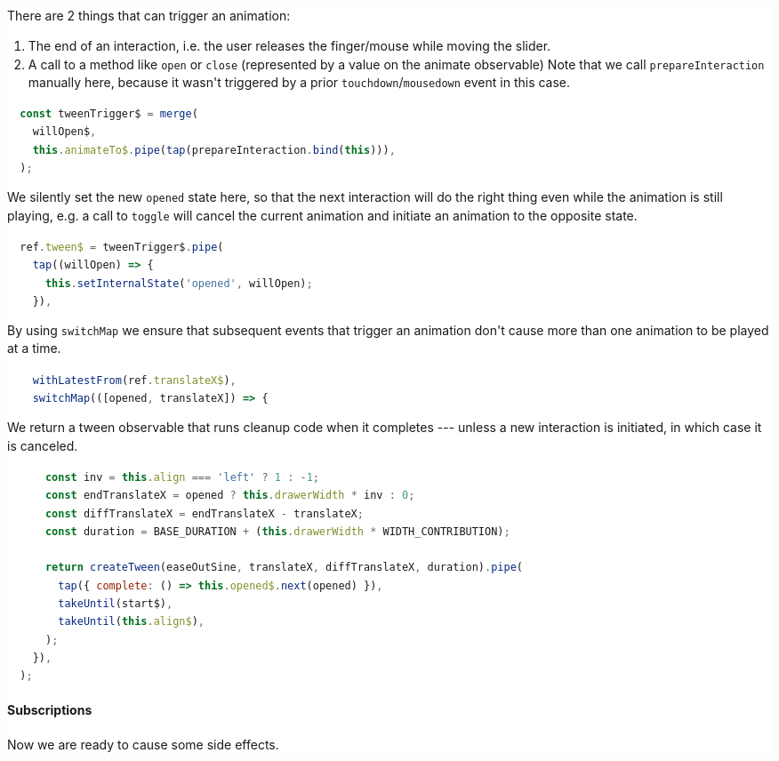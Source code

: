 There are 2 things that can trigger an animation:
1. The end of an interaction, i.e. the user releases the finger/mouse while moving the slider.
2. A call to a method like `open` or `close` (represented by a value on the animate observable)
   Note that we call `prepareInteraction` manually here, because it wasn't triggered by a
   prior `touchdown`/`mousedown` event in this case.


```js
  const tweenTrigger$ = merge(
    willOpen$,
    this.animateTo$.pipe(tap(prepareInteraction.bind(this))),
  );
```

We silently set the new `opened` state here,
so that the next interaction will do the right thing even while the animation is
still playing, e.g. a call to `toggle` will cancel the current animation
and initiate an animation to the opposite state.


```js
  ref.tween$ = tweenTrigger$.pipe(
    tap((willOpen) => {
      this.setInternalState('opened', willOpen);
    }),
```

By using `switchMap` we ensure that subsequent events that trigger an animation
don't cause more than one animation to be played at a time.


```js
    withLatestFrom(ref.translateX$),
    switchMap(([opened, translateX]) => {
```

We return a tween observable that runs cleanup code when it completes
--- unless a new interaction is initiated, in which case it is canceled.


```js
      const inv = this.align === 'left' ? 1 : -1;
      const endTranslateX = opened ? this.drawerWidth * inv : 0;
      const diffTranslateX = endTranslateX - translateX;
      const duration = BASE_DURATION + (this.drawerWidth * WIDTH_CONTRIBUTION);

      return createTween(easeOutSine, translateX, diffTranslateX, duration).pipe(
        tap({ complete: () => this.opened$.next(opened) }),
        takeUntil(start$),
        takeUntil(this.align$),
      );
    }),
  );
```

#### Subscriptions
Now we are ready to cause some side effects.
